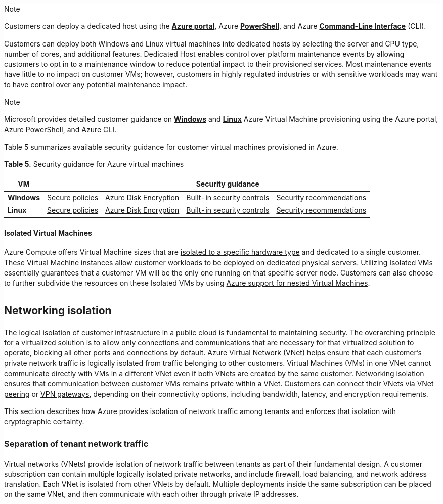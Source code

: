 > [!NOTE]
> Customers can deploy a dedicated host using the **[Azure portal](../virtual-machines/dedicated-hosts-portal.md)**, Azure **[PowerShell](../virtual-machines/windows/dedicated-hosts-powershell.md)**, and Azure **[Command-Line Interface](../virtual-machines/linux/dedicated-hosts-cli.md)** (CLI).

Customers can deploy both Windows and Linux virtual machines into dedicated hosts by selecting the server and CPU type, number of cores, and additional features.  Dedicated Host enables control over platform maintenance events by allowing customers to opt in to a maintenance window to reduce potential impact to their provisioned services.  Most maintenance events have little to no impact on customer VMs; however, customers in highly regulated industries or with sensitive workloads may want to have control over any potential maintenance impact.

> [!NOTE]
> Microsoft provides detailed customer guidance on **[Windows](../virtual-machines/windows/quick-create-portal.md)** and **[Linux](../virtual-machines/linux/quick-create-cli.md)** Azure Virtual Machine provisioning using the Azure portal, Azure PowerShell, and Azure CLI.

Table 5 summarizes available security guidance for customer virtual machines provisioned in Azure.

**Table 5.**  Security guidance for Azure virtual machines

|VM|||Security guidance||
|---|---|---|---|---|
|**Windows**|[Secure policies](../virtual-machines/security-policy.md)|[Azure Disk Encryption](../virtual-machines/windows/disk-encryption-overview.md)|[Built-in security controls](../virtual-machines/windows/security-baseline.md)|[Security recommendations](../virtual-machines/security-recommendations.md)|
|**Linux**|[Secure policies](../virtual-machines/security-policy.md)|[Azure Disk Encryption](../virtual-machines/linux/disk-encryption-overview.md)|[Built-in security controls](../virtual-machines/linux/security-baseline.md)|[Security recommendations](../virtual-machines/security-recommendations.md)|

#### Isolated Virtual Machines
Azure Compute offers Virtual Machine sizes that are [isolated to a specific hardware type](../virtual-machines/isolation.md) and dedicated to a single customer.  These Virtual Machine instances allow customer workloads to be deployed on dedicated physical servers.  Utilizing Isolated VMs essentially guarantees that a customer VM will be the only one running on that specific server node.  Customers can also choose to further subdivide the resources on these Isolated VMs by using [Azure support for nested Virtual Machines](https://azure.microsoft.com/blog/nested-virtualization-in-azure/).

## Networking isolation
The logical isolation of customer infrastructure in a public cloud is [fundamental to maintaining security](https://azure.microsoft.com/resources/azure-network-security/).  The overarching principle for a virtualized solution is to allow only connections and communications that are necessary for that virtualized solution to operate, blocking all other ports and connections by default.  Azure [Virtual Network](../virtual-network/virtual-networks-overview.md) (VNet) helps ensure that each customer’s private network traffic is logically isolated from traffic belonging to other customers.  Virtual Machines (VMs) in one VNet cannot communicate directly with VMs in a different VNet even if both VNets are created by the same customer.  [Networking isolation](../security/fundamentals/isolation-choices.md#networking-isolation) ensures that communication between customer VMs remains private within a VNet.  Customers can connect their VNets via [VNet peering](../virtual-network/virtual-network-peering-overview.md) or [VPN gateways](../vpn-gateway/vpn-gateway-about-vpngateways.md), depending on their connectivity options, including bandwidth, latency, and encryption requirements.

This section describes how Azure provides isolation of network traffic among tenants and enforces that isolation with cryptographic certainty.

### Separation of tenant network traffic
Virtual networks (VNets) provide isolation of network traffic between tenants as part of their fundamental design.  A customer subscription can contain multiple logically isolated private networks, and include firewall, load balancing, and network address translation.  Each VNet is isolated from other VNets by default.  Multiple deployments inside the same subscription can be placed on the same VNet, and then communicate with each other through private IP addresses.
